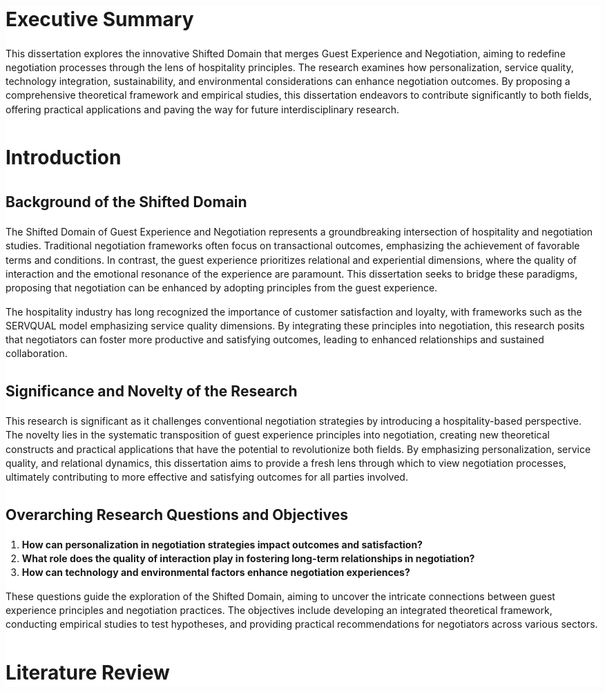 # Executive Summary

This dissertation explores the innovative Shifted Domain that merges Guest Experience and Negotiation, aiming to redefine negotiation processes through the lens of hospitality principles. The research examines how personalization, service quality, technology integration, sustainability, and environmental considerations can enhance negotiation outcomes. By proposing a comprehensive theoretical framework and empirical studies, this dissertation endeavors to contribute significantly to both fields, offering practical applications and paving the way for future interdisciplinary research. 

# Introduction

## Background of the Shifted Domain

The Shifted Domain of Guest Experience and Negotiation represents a groundbreaking intersection of hospitality and negotiation studies. Traditional negotiation frameworks often focus on transactional outcomes, emphasizing the achievement of favorable terms and conditions. In contrast, the guest experience prioritizes relational and experiential dimensions, where the quality of interaction and the emotional resonance of the experience are paramount. This dissertation seeks to bridge these paradigms, proposing that negotiation can be enhanced by adopting principles from the guest experience. 

The hospitality industry has long recognized the importance of customer satisfaction and loyalty, with frameworks such as the SERVQUAL model emphasizing service quality dimensions. By integrating these principles into negotiation, this research posits that negotiators can foster more productive and satisfying outcomes, leading to enhanced relationships and sustained collaboration.

## Significance and Novelty of the Research

This research is significant as it challenges conventional negotiation strategies by introducing a hospitality-based perspective. The novelty lies in the systematic transposition of guest experience principles into negotiation, creating new theoretical constructs and practical applications that have the potential to revolutionize both fields. By emphasizing personalization, service quality, and relational dynamics, this dissertation aims to provide a fresh lens through which to view negotiation processes, ultimately contributing to more effective and satisfying outcomes for all parties involved.

## Overarching Research Questions and Objectives

1. **How can personalization in negotiation strategies impact outcomes and satisfaction?**
2. **What role does the quality of interaction play in fostering long-term relationships in negotiation?**
3. **How can technology and environmental factors enhance negotiation experiences?**

These questions guide the exploration of the Shifted Domain, aiming to uncover the intricate connections between guest experience principles and negotiation practices. The objectives include developing an integrated theoretical framework, conducting empirical studies to test hypotheses, and providing practical recommendations for negotiators across various sectors.

# Literature Review
